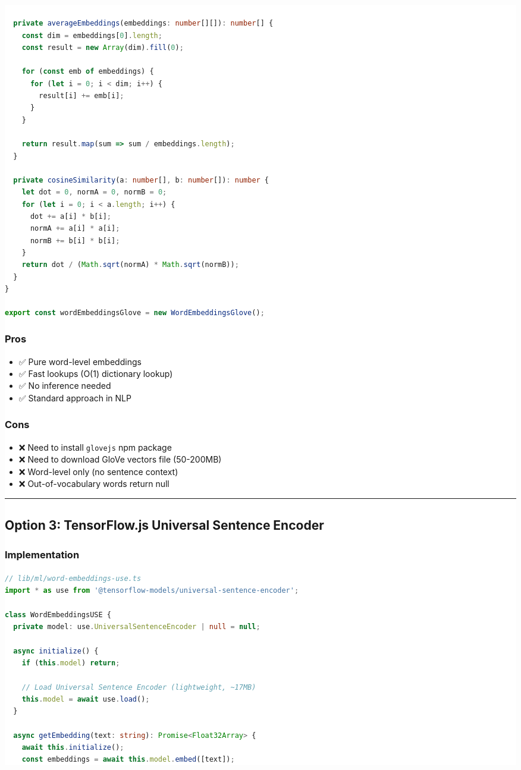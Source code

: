```typescript

  private averageEmbeddings(embeddings: number[][]): number[] {
    const dim = embeddings[0].length;
    const result = new Array(dim).fill(0);
    
    for (const emb of embeddings) {
      for (let i = 0; i < dim; i++) {
        result[i] += emb[i];
      }
    }
    
    return result.map(sum => sum / embeddings.length);
  }

  private cosineSimilarity(a: number[], b: number[]): number {
    let dot = 0, normA = 0, normB = 0;
    for (let i = 0; i < a.length; i++) {
      dot += a[i] * b[i];
      normA += a[i] * a[i];
      normB += b[i] * b[i];
    }
    return dot / (Math.sqrt(normA) * Math.sqrt(normB));
  }
}

export const wordEmbeddingsGlove = new WordEmbeddingsGlove();
```

### Pros
- ✅ Pure word-level embeddings
- ✅ Fast lookups (O(1) dictionary lookup)
- ✅ No inference needed
- ✅ Standard approach in NLP

### Cons
- ❌ Need to install `glovejs` npm package
- ❌ Need to download GloVe vectors file (50-200MB)
- ❌ Word-level only (no sentence context)
- ❌ Out-of-vocabulary words return null

---

## Option 3: TensorFlow.js Universal Sentence Encoder

### Implementation
```typescript
// lib/ml/word-embeddings-use.ts
import * as use from '@tensorflow-models/universal-sentence-encoder';

class WordEmbeddingsUSE {
  private model: use.UniversalSentenceEncoder | null = null;

  async initialize() {
    if (this.model) return;
    
    // Load Universal Sentence Encoder (lightweight, ~17MB)
    this.model = await use.load();
  }

  async getEmbedding(text: string): Promise<Float32Array> {
    await this.initialize();
    const embeddings = await this.model.embed([text]);
```